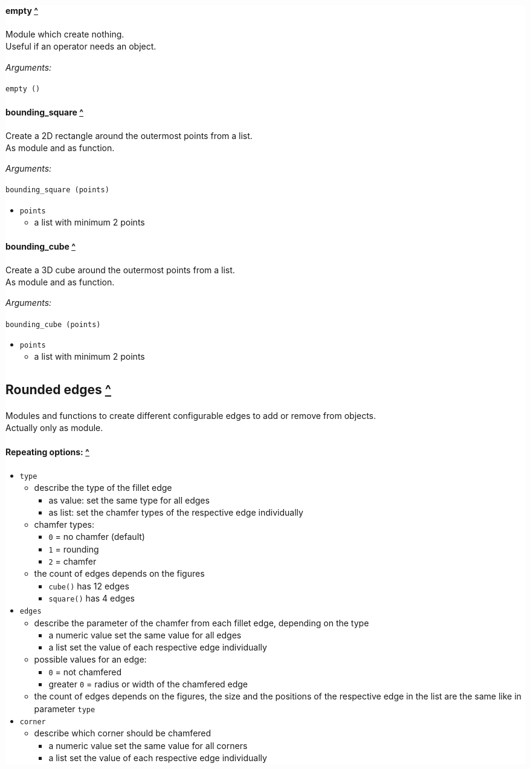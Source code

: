 #### empty [^][contents]
[empty]: #empty-
Module which create nothing.  
Useful if an operator needs an object.

_Arguments:_
```OpenSCAD
empty ()
```

#### bounding_square [^][contents]
[bounding_square]: #bounding_square-
Create a 2D rectangle around the outermost points from a list.  
As module and as function.

_Arguments:_
```OpenSCAD
bounding_square (points)
```
- `points`
  - a list with minimum 2 points

#### bounding_cube [^][contents]
[bounding_cube]: #bounding_cube-
Create a 3D cube around the outermost points from a list.  
As module and as function.

_Arguments:_
```OpenSCAD
bounding_cube (points)
```
- `points`
  - a list with minimum 2 points


Rounded edges [^][contents]
---------------------------

Modules and functions to create different configurable edges to add or
remove from objects.  
Actually only as module.

#### Repeating options: [^][contents]

- `type`
  - describe the type of the fillet edge
    - as value: set the same type for all edges
    - as list:  set the chamfer types of the respective edge individually
  - chamfer types:
    - `0` = no chamfer (default)
    - `1` = rounding
    - `2` = chamfer
  - the count of edges depends on the figures
    - `cube()`   has 12 edges
    - `square()` has  4 edges
- `edges`
  - describe the parameter of the chamfer from each fillet edge,
    depending on the type
    - a numeric value set the same value for all edges
    - a list set the value of each respective edge individually
  - possible values for an edge:
    - `0`         = not chamfered
    - greater `0` = radius or width of the chamfered edge
  - the count of edges depends on the figures,
    the size and the positions of the respective edge in the list
    are the same like in parameter `type`
- `corner`
  - describe which corner should be chamfered
    - a numeric value set the same value for all corners
    - a list set the value of each respective edge individually

[contents]: #contents "Up to Contents"
[align]:     extend.md#extra-arguments-
[special_x]: extend.md#special-variables-
[cylinder_extend]:     extend.md#cylinder_extend-
[square_extend]:       extend.md#square_extend-
[cube_extend]:         extend.md#cube_extend-
[plain_trace_extrude]: operator.md#plain_trace_extrude-
[configure_types]:  helper.md#configure_types-
[configure_edges]:  helper.md#configure_edges-
[configure_corner]: helper.md#configure_corner-
[triangle]: #triangle-
[ring]: #ring-
[wedge]: #wedge-
[wedge_freecad]: #wedge_freecad-
[torus]: #torus-
[tube]: #tube-
[funnel]: #funnel-
[edge_fillet]: #edge_fillet-
[edge_ring_fillet]: #edge_ring_fillet-
[edge_trace_fillet]: #edge_trace_fillet-
[edge_fillet_plane]: #edge_fillet_plane-
[edge_fillet_to]: #edge_fillet_to-
[edge_fillet_plane_to]: #edge_fillet_plane_to-
[square_fillet]: #square_fillet-
[triangle_fillet]: #triangle_fillet-
[cube_rounded_full]: #cube_rounded_full-
[cube_fillet]: #cube_fillet-
[cylinder_rounded]: #cylinder_rounded-
[cylinder_edges_fillet]: #cylinder_edges_fillet-
[wedge_fillet]: #wedge_fillet-
[wedge_freecad_fillet]: #wedge_freecad_fillet-